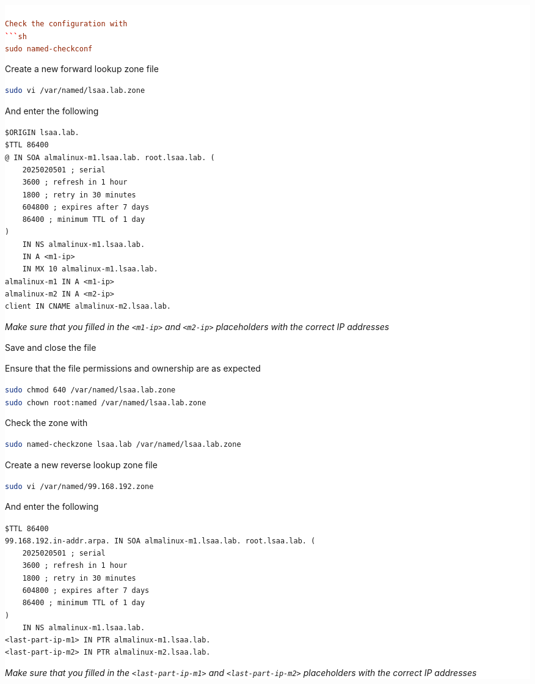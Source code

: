 ```conf

Check the configuration with
```sh
sudo named-checkconf
```
Create a new forward lookup zone file
```sh
sudo vi /var/named/lsaa.lab.zone
```
And enter the following
```zone
$ORIGIN lsaa.lab.
$TTL 86400
@ IN SOA almalinux-m1.lsaa.lab. root.lsaa.lab. (
    2025020501 ; serial
    3600 ; refresh in 1 hour
    1800 ; retry in 30 minutes
    604800 ; expires after 7 days
    86400 ; minimum TTL of 1 day
)
    IN NS almalinux-m1.lsaa.lab.
    IN A <m1-ip>
    IN MX 10 almalinux-m1.lsaa.lab.
almalinux-m1 IN A <m1-ip>
almalinux-m2 IN A <m2-ip>
client IN CNAME almalinux-m2.lsaa.lab.
```
*Make sure that you filled in the `<m1-ip>` and `<m2-ip>` placeholders with the correct IP addresses*

Save and close the file

Ensure that the file permissions and ownership are as expected
```sh
sudo chmod 640 /var/named/lsaa.lab.zone
sudo chown root:named /var/named/lsaa.lab.zone
```
Check the zone with
```sh
sudo named-checkzone lsaa.lab /var/named/lsaa.lab.zone
```
Create a new reverse lookup zone file
```sh
sudo vi /var/named/99.168.192.zone
```
And enter the following
```zone
$TTL 86400
99.168.192.in-addr.arpa. IN SOA almalinux-m1.lsaa.lab. root.lsaa.lab. (
    2025020501 ; serial
    3600 ; refresh in 1 hour
    1800 ; retry in 30 minutes
    604800 ; expires after 7 days
    86400 ; minimum TTL of 1 day
)
    IN NS almalinux-m1.lsaa.lab.
<last-part-ip-m1> IN PTR almalinux-m1.lsaa.lab.
<last-part-ip-m2> IN PTR almalinux-m2.lsaa.lab.
```
*Make sure that you filled in the `<last-part-ip-m1>` and `<last-part-ip-m2>` placeholders with the correct IP addresses*
